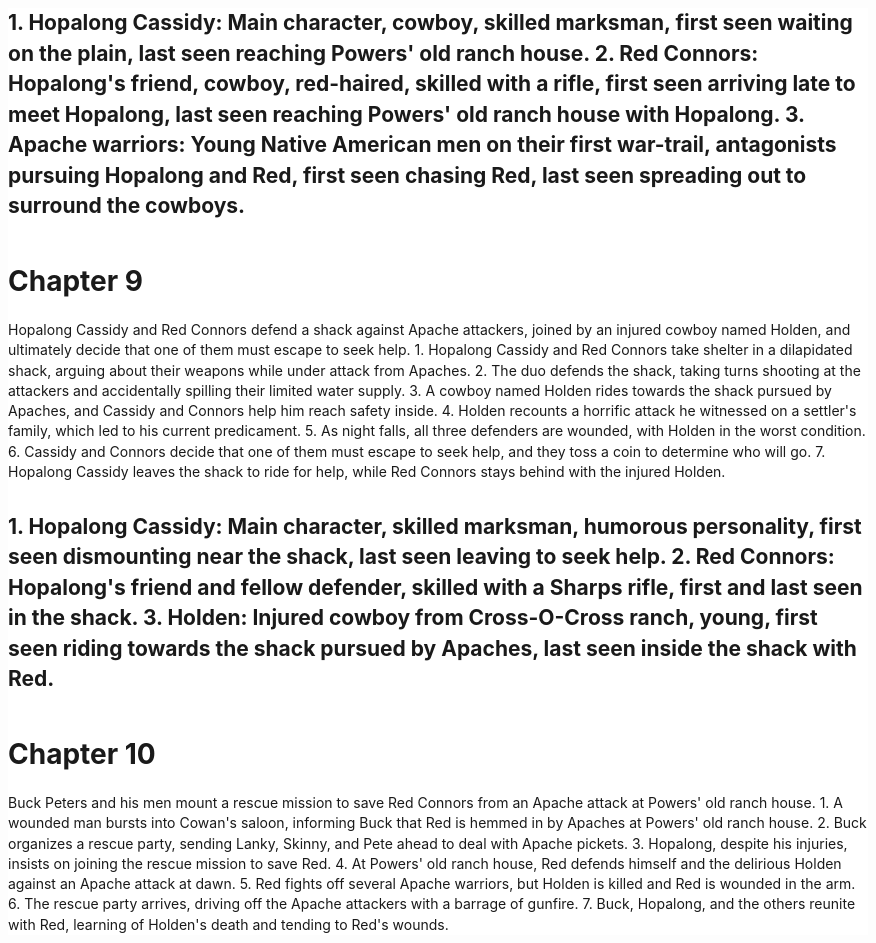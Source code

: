 <characters>1. Hopalong Cassidy: Main character, cowboy, skilled marksman, first seen waiting on the plain, last seen reaching Powers' old ranch house.
2. Red Connors: Hopalong's friend, cowboy, red-haired, skilled with a rifle, first seen arriving late to meet Hopalong, last seen reaching Powers' old ranch house with Hopalong.
3. Apache warriors: Young Native American men on their first war-trail, antagonists pursuing Hopalong and Red, first seen chasing Red, last seen spreading out to surround the cowboys.</characters>
----------------
# Chapter 9
<synopsis>
Hopalong Cassidy and Red Connors defend a shack against Apache attackers, joined by an injured cowboy named Holden, and ultimately decide that one of them must escape to seek help.
</synopsis>

<events>
1. Hopalong Cassidy and Red Connors take shelter in a dilapidated shack, arguing about their weapons while under attack from Apaches.
2. The duo defends the shack, taking turns shooting at the attackers and accidentally spilling their limited water supply.
3. A cowboy named Holden rides towards the shack pursued by Apaches, and Cassidy and Connors help him reach safety inside.
4. Holden recounts a horrific attack he witnessed on a settler's family, which led to his current predicament.
5. As night falls, all three defenders are wounded, with Holden in the worst condition.
6. Cassidy and Connors decide that one of them must escape to seek help, and they toss a coin to determine who will go.
7. Hopalong Cassidy leaves the shack to ride for help, while Red Connors stays behind with the injured Holden.
</events>

<characters>1. Hopalong Cassidy: Main character, skilled marksman, humorous personality, first seen dismounting near the shack, last seen leaving to seek help.
2. Red Connors: Hopalong's friend and fellow defender, skilled with a Sharps rifle, first and last seen in the shack.
3. Holden: Injured cowboy from Cross-O-Cross ranch, young, first seen riding towards the shack pursued by Apaches, last seen inside the shack with Red.</characters>
----------------
# Chapter 10
<synopsis>
Buck Peters and his men mount a rescue mission to save Red Connors from an Apache attack at Powers' old ranch house.
</synopsis>

<events>
1. A wounded man bursts into Cowan's saloon, informing Buck that Red is hemmed in by Apaches at Powers' old ranch house.
2. Buck organizes a rescue party, sending Lanky, Skinny, and Pete ahead to deal with Apache pickets.
3. Hopalong, despite his injuries, insists on joining the rescue mission to save Red.
4. At Powers' old ranch house, Red defends himself and the delirious Holden against an Apache attack at dawn.
5. Red fights off several Apache warriors, but Holden is killed and Red is wounded in the arm.
6. The rescue party arrives, driving off the Apache attackers with a barrage of gunfire.
7. Buck, Hopalong, and the others reunite with Red, learning of Holden's death and tending to Red's wounds.
</events>
